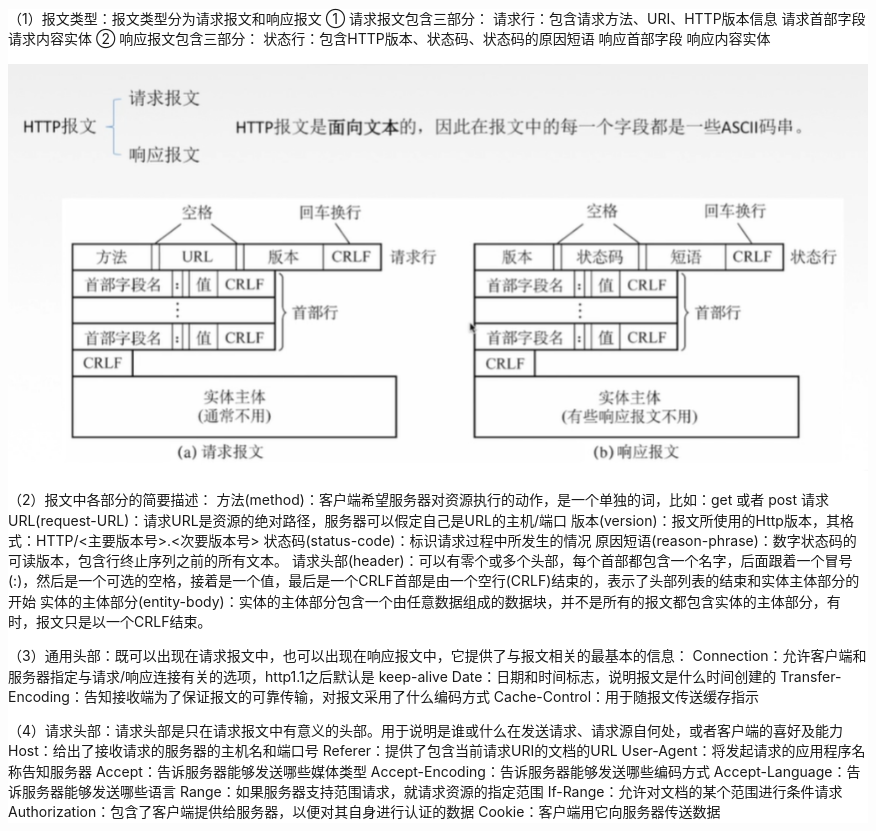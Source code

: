    （1）报文类型：报文类型分为请求报文和响应报文
    ① 请求报文包含三部分：
    请求行：包含请求方法、URI、HTTP版本信息
    请求首部字段
    请求内容实体
    ② 响应报文包含三部分：
    状态行：包含HTTP版本、状态码、状态码的原因短语
    响应首部字段
    响应内容实体

![](./image/HTTP报头.png)

（2）报文中各部分的简要描述：
    方法(method)：客户端希望服务器对资源执行的动作，是一个单独的词，比如：get 或者 post
    请求URL(request-URL)：请求URL是资源的绝对路径，服务器可以假定自己是URL的主机/端口
    版本(version)：报文所使用的Http版本，其格式：HTTP/<主要版本号>.<次要版本号>
    状态码(status-code)：标识请求过程中所发生的情况
    原因短语(reason-phrase)：数字状态码的可读版本，包含行终止序列之前的所有文本。
    请求头部(header)：可以有零个或多个头部，每个首部都包含一个名字，后面跟着一个冒号(:)，然后是一个可选的空格，接着是一个值，最后是一个CRLF首部是由一个空行(CRLF)结束的，表示了头部列表的结束和实体主体部分的开始
    实体的主体部分(entity-body)：实体的主体部分包含一个由任意数据组成的数据块，并不是所有的报文都包含实体的主体部分，有时，报文只是以一个CRLF结束。

（3）通用头部：既可以出现在请求报文中，也可以出现在响应报文中，它提供了与报文相关的最基本的信息：
    Connection：允许客户端和服务器指定与请求/响应连接有关的选项，http1.1之后默认是 keep-alive
    Date：日期和时间标志，说明报文是什么时间创建的
    Transfer-Encoding：告知接收端为了保证报文的可靠传输，对报文采用了什么编码方式
    Cache-Control：用于随报文传送缓存指示

（4）请求头部：请求头部是只在请求报文中有意义的头部。用于说明是谁或什么在发送请求、请求源自何处，或者客户端的喜好及能力
    Host：给出了接收请求的服务器的主机名和端口号
    Referer：提供了包含当前请求URI的文档的URL
    User-Agent：将发起请求的应用程序名称告知服务器
    Accept：告诉服务器能够发送哪些媒体类型
    Accept-Encoding：告诉服务器能够发送哪些编码方式
    Accept-Language：告诉服务器能够发送哪些语言
    Range：如果服务器支持范围请求，就请求资源的指定范围
    If-Range：允许对文档的某个范围进行条件请求
    Authorization：包含了客户端提供给服务器，以便对其自身进行认证的数据
    Cookie：客户端用它向服务器传送数据
